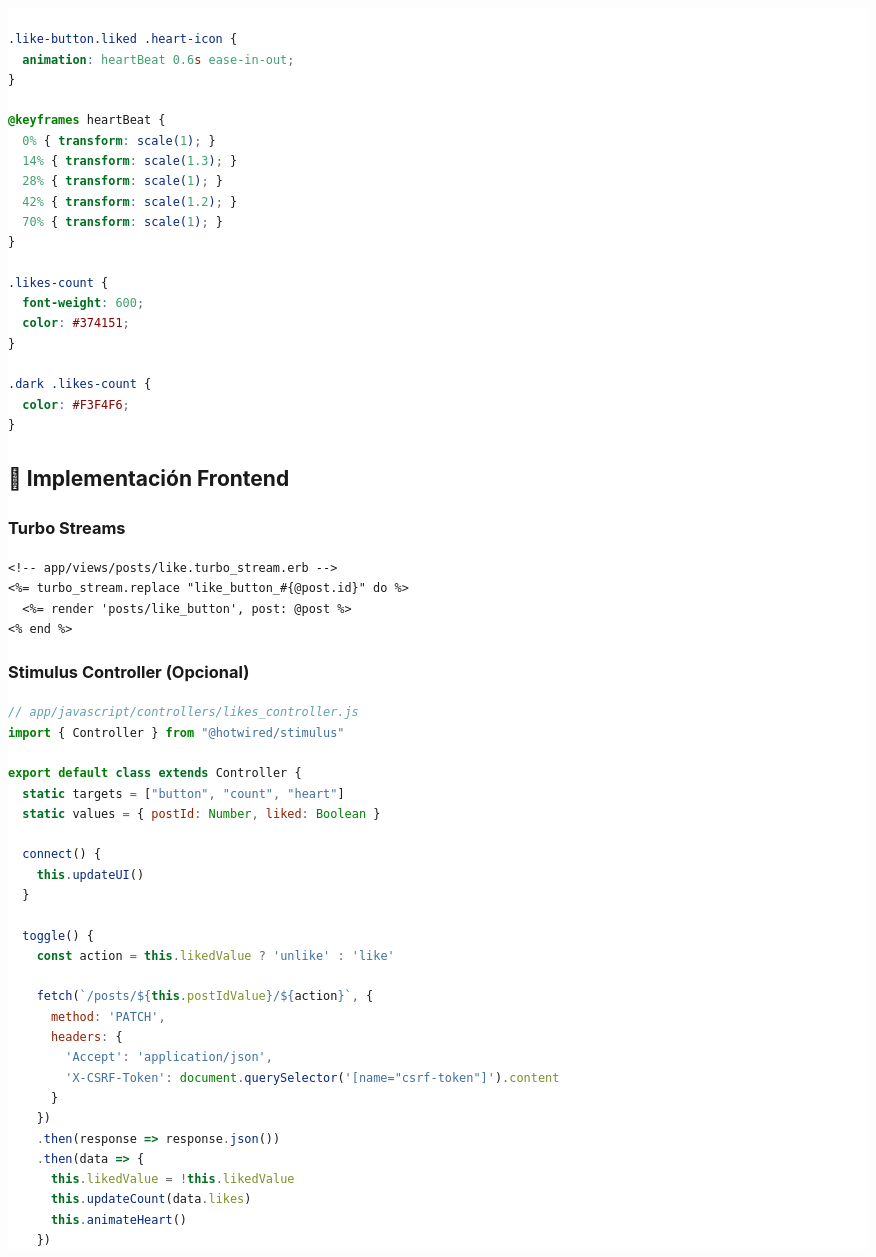 ```css

.like-button.liked .heart-icon {
  animation: heartBeat 0.6s ease-in-out;
}

@keyframes heartBeat {
  0% { transform: scale(1); }
  14% { transform: scale(1.3); }
  28% { transform: scale(1); }
  42% { transform: scale(1.2); }
  70% { transform: scale(1); }
}

.likes-count {
  font-weight: 600;
  color: #374151;
}

.dark .likes-count {
  color: #F3F4F6;
}
```

## 🔧 Implementación Frontend

### Turbo Streams
```erb
<!-- app/views/posts/like.turbo_stream.erb -->
<%= turbo_stream.replace "like_button_#{@post.id}" do %>
  <%= render 'posts/like_button', post: @post %>
<% end %>
```

### Stimulus Controller (Opcional)
```javascript
// app/javascript/controllers/likes_controller.js
import { Controller } from "@hotwired/stimulus"

export default class extends Controller {
  static targets = ["button", "count", "heart"]
  static values = { postId: Number, liked: Boolean }
  
  connect() {
    this.updateUI()
  }
  
  toggle() {
    const action = this.likedValue ? 'unlike' : 'like'
    
    fetch(`/posts/${this.postIdValue}/${action}`, {
      method: 'PATCH',
      headers: {
        'Accept': 'application/json',
        'X-CSRF-Token': document.querySelector('[name="csrf-token"]').content
      }
    })
    .then(response => response.json())
    .then(data => {
      this.likedValue = !this.likedValue
      this.updateCount(data.likes)
      this.animateHeart()
    })
```